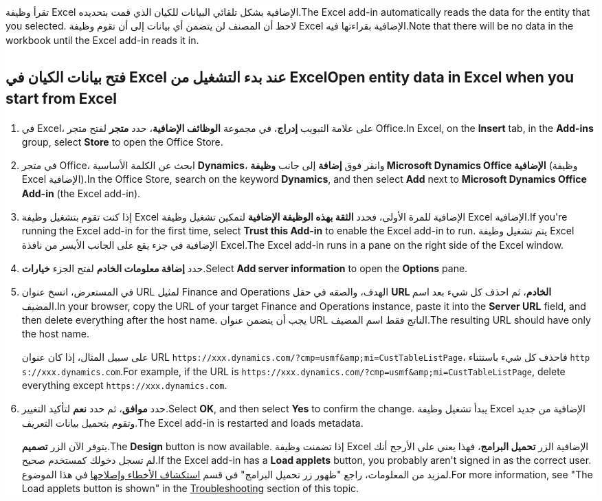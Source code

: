 <span data-ttu-id="c03f2-122">تقرأ وظيفة Excel الإضافية بشكل تلقائي البيانات للكيان الذي قمت بتحديده.</span><span class="sxs-lookup"><span data-stu-id="c03f2-122">The Excel add-in automatically reads the data for the entity that you selected.</span></span> <span data-ttu-id="c03f2-123">لاحظ أن المصنف لن يتضمن أي بيانات إلى أن تقوم وظيفة Excel الإضافية بقراءتها فيه.</span><span class="sxs-lookup"><span data-stu-id="c03f2-123">Note that there will be no data in the workbook until the Excel add-in reads it in.</span></span>

## <a name="open-entity-data-in-excel-when-you-start-from-excel"></a><span data-ttu-id="c03f2-124">فتح بيانات الكيان في Excel عند بدء التشغيل من Excel</span><span class="sxs-lookup"><span data-stu-id="c03f2-124">Open entity data in Excel when you start from Excel</span></span>
1. <span data-ttu-id="c03f2-125">في Excel، على علامة التبويب **إدراج**، في مجموعة **الوظائف الإضافية**، حدد **متجر** لفتح متجر Office.</span><span class="sxs-lookup"><span data-stu-id="c03f2-125">In Excel, on the **Insert** tab, in the **Add-ins** group, select **Store** to open the Office Store.</span></span>
2. <span data-ttu-id="c03f2-126">في متجر Office، ابحث عن الكلمة الأساسية **Dynamics‎**، وانقر فوق **إضافة** إلى جانب **وظيفة Microsoft Dynamics Office الإضافية** (وظيفة Excel الإضافية).</span><span class="sxs-lookup"><span data-stu-id="c03f2-126">In the Office Store, search on the keyword **Dynamics**, and then select **Add** next to **Microsoft Dynamics Office Add-in** (the Excel add-in).</span></span>
3. <span data-ttu-id="c03f2-127">إذا كنت تقوم بتشغيل وظيفة Excel الإضافية للمرة الأولى، فحدد **الثقة بهذه الوظيفة الإضافية** لتمكين تشغيل وظيفة Excel الإضافية.</span><span class="sxs-lookup"><span data-stu-id="c03f2-127">If you're running the Excel add-in for the first time, select **Trust this Add-in** to enable the Excel add-in to run.</span></span> <span data-ttu-id="c03f2-128">يتم تشغيل وظيفة Excel الإضافية في جزء يقع على الجانب الأيسر من نافذة Excel.</span><span class="sxs-lookup"><span data-stu-id="c03f2-128">The Excel add-in runs in a pane on the right side of the Excel window.</span></span>
4. <span data-ttu-id="c03f2-129">حدد **إضافة معلومات الخادم** لفتح الجزء **خيارات**.</span><span class="sxs-lookup"><span data-stu-id="c03f2-129">Select **Add server information** to open the **Options** pane.</span></span>
5. <span data-ttu-id="c03f2-130">في المستعرض، انسخ عنوان URL لمثيل Finance and Operations الهدف، والصقه في حقل **URL‏‎ الخادم**، ثم احذف كل شيء بعد اسم المضيف.</span><span class="sxs-lookup"><span data-stu-id="c03f2-130">In your browser, copy the URL of your target Finance and Operations instance, paste it into the **Server URL** field, and then delete everything after the host name.</span></span> <span data-ttu-id="c03f2-131">يجب أن يتضمن عنوان URL الناتج فقط اسم المضيف.</span><span class="sxs-lookup"><span data-stu-id="c03f2-131">The resulting URL should have only the host name.</span></span>

    <span data-ttu-id="c03f2-132">على سبيل المثال، إذا كان عنوان URL `https://xxx.dynamics.com/?cmp=usmf&amp;mi=CustTableListPage`، فاحذف كل شيء باستثناء `https://xxx.dynamics.com`.</span><span class="sxs-lookup"><span data-stu-id="c03f2-132">For example, if the URL is `https://xxx.dynamics.com/?cmp=usmf&amp;mi=CustTableListPage`, delete everything except `https://xxx.dynamics.com`.</span></span>

6. <span data-ttu-id="c03f2-133">حدد **موافق**، ثم حدد **نعم** لتأكيد التغيير.</span><span class="sxs-lookup"><span data-stu-id="c03f2-133">Select **OK**, and then select **Yes** to confirm the change.</span></span> <span data-ttu-id="c03f2-134">يبدأ تشغيل وظيفة Excel الإضافية من جديد وتقوم بتحميل بيانات التعريف.</span><span class="sxs-lookup"><span data-stu-id="c03f2-134">The Excel add-in is restarted and loads metadata.</span></span>

    <span data-ttu-id="c03f2-135">يتوفر الآن الزر **تصميم**.</span><span class="sxs-lookup"><span data-stu-id="c03f2-135">The **Design** button is now available.</span></span> <span data-ttu-id="c03f2-136">إذا تضمنت وظيفة Excel الإضافية الزر **تحميل البرامج‬**، فهذا يعني على الأرجح أنك لم تسجل دخولك كمستخدم صحيح.</span><span class="sxs-lookup"><span data-stu-id="c03f2-136">If the Excel add-in has a **Load applets** button, you probably aren't signed in as the correct user.</span></span> <span data-ttu-id="c03f2-137">لمزيد من المعلومات، راجع "ظهور زر تحميل البرامج" في قسم [استكشاف الأخطاء وإصلاحها](https://docs.microsoft.com/en-us/dynamics365/unified-operations/dev-itpro/office-integration/use-excel-add-in#troubleshooting) في هذا الموضوع.</span><span class="sxs-lookup"><span data-stu-id="c03f2-137">For more information, see "The Load applets button is shown" in the [Troubleshooting](https://docs.microsoft.com/en-us/dynamics365/unified-operations/dev-itpro/office-integration/use-excel-add-in#troubleshooting) section of this topic.</span></span>

